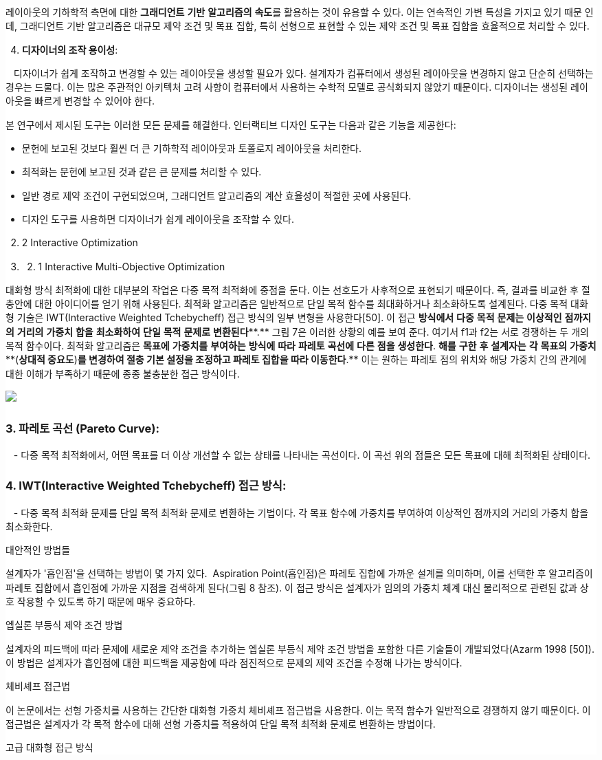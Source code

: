 레이아웃의 기하학적 측면에 대한 **그래디언트** **기반** **알고리즘의** **속도**를 활용하는 것이 유용할 수 있다. 이는 연속적인 가변 특성을 가지고 있기 때문 인데, 그래디언트 기반 알고리즘은 대규모 제약 조건 및 목표 집합, 특히 선형으로 표현할 수 있는 제약 조건 및 목표 집합을 효율적으로 처리할 수 있다.

4. **디자이너의 조작 용이성**:

   디자이너가 쉽게 조작하고 변경할 수 있는 레이아웃을 생성할 필요가 있다. 설계자가 컴퓨터에서 생성된 레이아웃을 변경하지 않고 단순히 선택하는 경우는 드물다. 이는 많은 주관적인 아키텍처 고려 사항이 컴퓨터에서 사용하는 수학적 모델로 공식화되지 않았기 때문이다. 디자이너는 생성된 레이아웃을 빠르게 변경할 수 있어야 한다.

본 연구에서 제시된 도구는 이러한 모든 문제를 해결한다. 인터랙티브 디자인 도구는 다음과 같은 기능을 제공한다:

- 문헌에 보고된 것보다 훨씬 더 큰 기하학적 레이아웃과 토폴로지 레이아웃을 처리한다.

- 최적화는 문헌에 보고된 것과 같은 큰 문제를 처리할 수 있다.

- 일반 경로 제약 조건이 구현되었으며, 그래디언트 알고리즘의 계산 효율성이 적절한 곳에 사용된다.

- 디자인 도구를 사용하면 디자이너가 쉽게 레이아웃을 조작할 수 있다.

2. 2 Interactive Optimization

2. 2. 1 Interactive Multi-Objective Optimization

대화형 방식 최적화에 대한 대부분의 작업은 다중 목적 최적화에 중점을 둔다. 이는 선호도가 사후적으로 표현되기 때문이다. 즉, 결과를 비교한 후 절충안에 대한 아이디어를 얻기 위해 사용된다. 최적화 알고리즘은 일반적으로 단일 목적 함수를 최대화하거나 최소화하도록 설계된다. 다중 목적 대화형 기술은 IWT(Interactive Weighted Tchebycheff) 접근 방식의 일부 변형을 사용한다[50]. 이 접근 **방식에서** **다중** **목적** **문제는** **이상적인** **점까지의** **거리의** **가중치** **합을** **최소화하여** **단일** **목적** **문제로** **변환된다****.** 그림 7은 이러한 상황의 예를 보여 준다. 여기서 f1과 f2는 서로 경쟁하는 두 개의 목적 함수이다. 최적화 알고리즘은 **목표에** **가중치를** **부여하는** **방식에** **따라** **파레토** **곡선에** **다른** **점을** **생성한다**. **해를** **구한** **후** **설계자는** **각** **목표의** **가중치****(****상대적** **중요도****)****를** **변경하여** **절충** **기본** **설정을** **조정하고** **파레토** **집합을** **따라** **이동한다****.** 이는 원하는 파레토 점의 위치와 해당 가중치 간의 관계에 대한 이해가 부족하기 때문에 종종 불충분한 접근 방식이다.

![](file:///C:/Users/206539/AppData/Local/Temp/msohtmlclip1/01/clip_image004.png)

### 3. **파레토 곡선 (Pareto Curve)**:

   - 다중 목적 최적화에서, 어떤 목표를 더 이상 개선할 수 없는 상태를 나타내는 곡선이다. 이 곡선 위의 점들은 모든 목표에 대해 최적화된 상태이다.

### 4. **IWT(Interactive Weighted Tchebycheff) 접근 방식**:

   - 다중 목적 최적화 문제를 단일 목적 최적화 문제로 변환하는 기법이다. 각 목표 함수에 가중치를 부여하여 이상적인 점까지의 거리의 가중치 합을 최소화한다.

대안적인 방법들

설계자가 '흡인점'을 선택하는 방법이 몇 가지 있다.  Aspiration Point(흡인점)은 파레토 집합에 가까운 설계를 의미하며, 이를 선택한 후 알고리즘이 파레토 집합에서 흡인점에 가까운 지점을 검색하게 된다(그림 8 참조). 이 접근 방식은 설계자가 임의의 가중치 체계 대신 물리적으로 관련된 값과 상호 작용할 수 있도록 하기 때문에 매우 중요하다.

엡실론 부등식 제약 조건 방법

설계자의 피드백에 따라 문제에 새로운 제약 조건을 추가하는 엡실론 부등식 제약 조건 방법을 포함한 다른 기술들이 개발되었다(Azarm 1998 [50]). 이 방법은 설계자가 흡인점에 대한 피드백을 제공함에 따라 점진적으로 문제의 제약 조건을 수정해 나가는 방식이다.

체비셰프 접근법

이 논문에서는 선형 가중치를 사용하는 간단한 대화형 가중치 체비셰프 접근법을 사용한다. 이는 목적 함수가 일반적으로 경쟁하지 않기 때문이다. 이 접근법은 설계자가 각 목적 함수에 대해 선형 가중치를 적용하여 단일 목적 최적화 문제로 변환하는 방법이다.

고급 대화형 접근 방식
